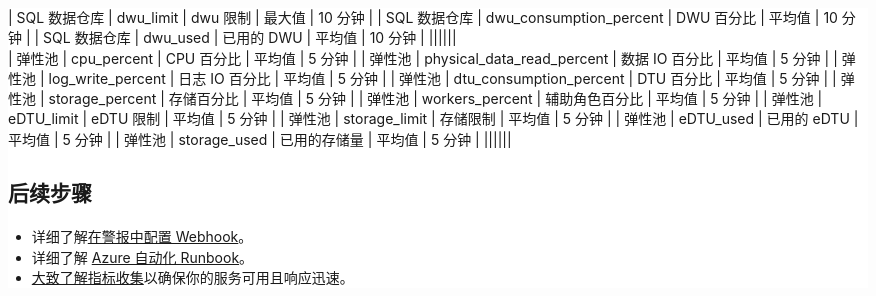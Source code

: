 | SQL 数据仓库 | dwu\_limit | dwu 限制 | 最大值 | 10 分钟 |
| SQL 数据仓库 | dwu\_consumption\_percent | DWU 百分比 | 平均值 | 10 分钟 |
| SQL 数据仓库 | dwu\_used | 已用的 DWU | 平均值 | 10 分钟 |
|||||| 	 	 	 	 
| 弹性池 | cpu\_percent | CPU 百分比 | 平均值 | 5 分钟 |
| 弹性池 | physical\_data\_read\_percent | 数据 IO 百分比 | 平均值 | 5 分钟 |
| 弹性池 | log\_write\_percent | 日志 IO 百分比 | 平均值 | 5 分钟 |
| 弹性池 | dtu\_consumption\_percent | DTU 百分比 | 平均值 | 5 分钟 |
| 弹性池 | storage\_percent | 存储百分比 | 平均值 | 5 分钟 |
| 弹性池 | workers\_percent | 辅助角色百分比 | 平均值 | 5 分钟 |
| 弹性池 | eDTU\_limit | eDTU 限制 | 平均值 | 5 分钟 |
| 弹性池 | storage\_limit | 存储限制 | 平均值 | 5 分钟 |
| 弹性池 | eDTU\_used | 已用的 eDTU | 平均值 | 5 分钟 |
| 弹性池 | storage\_used | 已用的存储量 | 平均值 | 5 分钟 |
||||||


## 后续步骤
* 详细了解[在警报中配置 Webhook](/documentation/articles/insights-webhooks-alerts/)。
* 详细了解 [Azure 自动化 Runbook](/documentation/articles/automation-starting-a-runbook/)。
* [大致了解指标收集](/documentation/articles/insights-how-to-customize-monitoring/)以确保你的服务可用且响应迅速。

